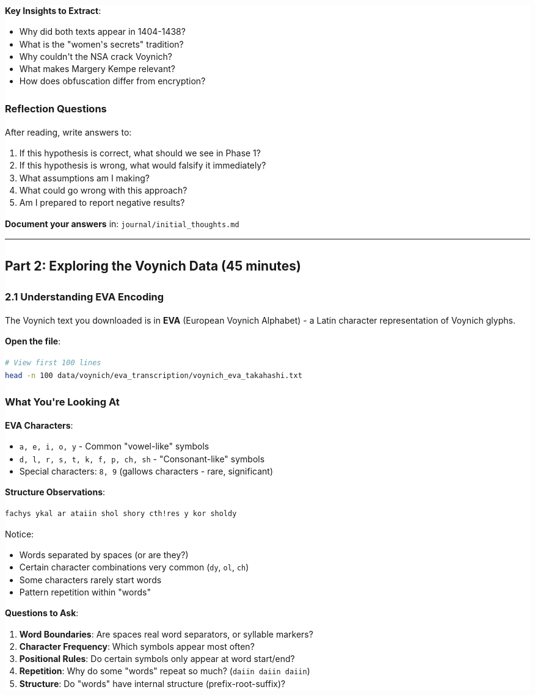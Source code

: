 **Key Insights to Extract**:

- Why did both texts appear in 1404-1438?
- What is the "women's secrets" tradition?
- Why couldn't the NSA crack Voynich?
- What makes Margery Kempe relevant?
- How does obfuscation differ from encryption?

### Reflection Questions

After reading, write answers to:

1. If this hypothesis is correct, what should we see in Phase 1?
2. If this hypothesis is wrong, what would falsify it immediately?
3. What assumptions am I making?
4. What could go wrong with this approach?
5. Am I prepared to report negative results?

**Document your answers** in: `journal/initial_thoughts.md`

---

## Part 2: Exploring the Voynich Data (45 minutes)

### 2.1 Understanding EVA Encoding

The Voynich text you downloaded is in **EVA** (European Voynich Alphabet) - a Latin character representation of Voynich glyphs.

**Open the file**:
```bash
# View first 100 lines
head -n 100 data/voynich/eva_transcription/voynich_eva_takahashi.txt
```

### What You're Looking At

**EVA Characters**:
- `a, e, i, o, y` - Common "vowel-like" symbols
- `d, l, r, s, t, k, f, p, ch, sh` - "Consonant-like" symbols
- Special characters: `8, 9` (gallows characters - rare, significant)

**Structure Observations**:
```
fachys ykal ar ataiin shol shory cth!res y kor sholdy
```

Notice:
- Words separated by spaces (or are they?)
- Certain character combinations very common (`dy`, `ol`, `ch`)
- Some characters rarely start words
- Pattern repetition within "words"

**Questions to Ask**:

1. **Word Boundaries**: Are spaces real word separators, or syllable markers?
2. **Character Frequency**: Which symbols appear most often?
3. **Positional Rules**: Do certain symbols only appear at word start/end?
4. **Repetition**: Why do some "words" repeat so much? (`daiin daiin daiin`)
5. **Structure**: Do "words" have internal structure (prefix-root-suffix)?
